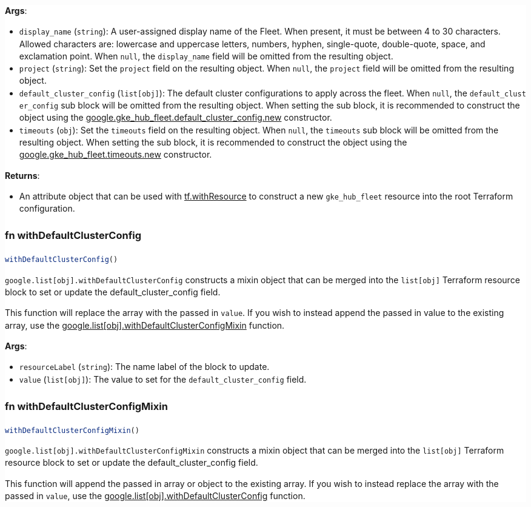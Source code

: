 **Args**:
  - `display_name` (`string`): A user-assigned display name of the Fleet. When present, it must be between 4 to 30 characters.
Allowed characters are: lowercase and uppercase letters, numbers, hyphen, single-quote, double-quote, space, and exclamation point. When `null`, the `display_name` field will be omitted from the resulting object.
  - `project` (`string`): Set the `project` field on the resulting object. When `null`, the `project` field will be omitted from the resulting object.
  - `default_cluster_config` (`list[obj]`): The default cluster configurations to apply across the fleet. When `null`, the `default_cluster_config` sub block will be omitted from the resulting object. When setting the sub block, it is recommended to construct the object using the [google.gke_hub_fleet.default_cluster_config.new](#fn-default_cluster_confignew) constructor.
  - `timeouts` (`obj`): Set the `timeouts` field on the resulting object. When `null`, the `timeouts` sub block will be omitted from the resulting object. When setting the sub block, it is recommended to construct the object using the [google.gke_hub_fleet.timeouts.new](#fn-timeoutsnew) constructor.

**Returns**:
  - An attribute object that can be used with [tf.withResource](https://github.com/tf-libsonnet/core/tree/main/docs#fn-withresource) to construct a new `gke_hub_fleet` resource into the root Terraform configuration.


### fn withDefaultClusterConfig

```ts
withDefaultClusterConfig()
```

`google.list[obj].withDefaultClusterConfig` constructs a mixin object that can be merged into the `list[obj]`
Terraform resource block to set or update the default_cluster_config field.

This function will replace the array with the passed in `value`. If you wish to instead append the
passed in value to the existing array, use the [google.list[obj].withDefaultClusterConfigMixin](TODO) function.


**Args**:
  - `resourceLabel` (`string`): The name label of the block to update.
  - `value` (`list[obj]`): The value to set for the `default_cluster_config` field.


### fn withDefaultClusterConfigMixin

```ts
withDefaultClusterConfigMixin()
```

`google.list[obj].withDefaultClusterConfigMixin` constructs a mixin object that can be merged into the `list[obj]`
Terraform resource block to set or update the default_cluster_config field.

This function will append the passed in array or object to the existing array. If you wish
to instead replace the array with the passed in `value`, use the [google.list[obj].withDefaultClusterConfig](TODO)
function.
